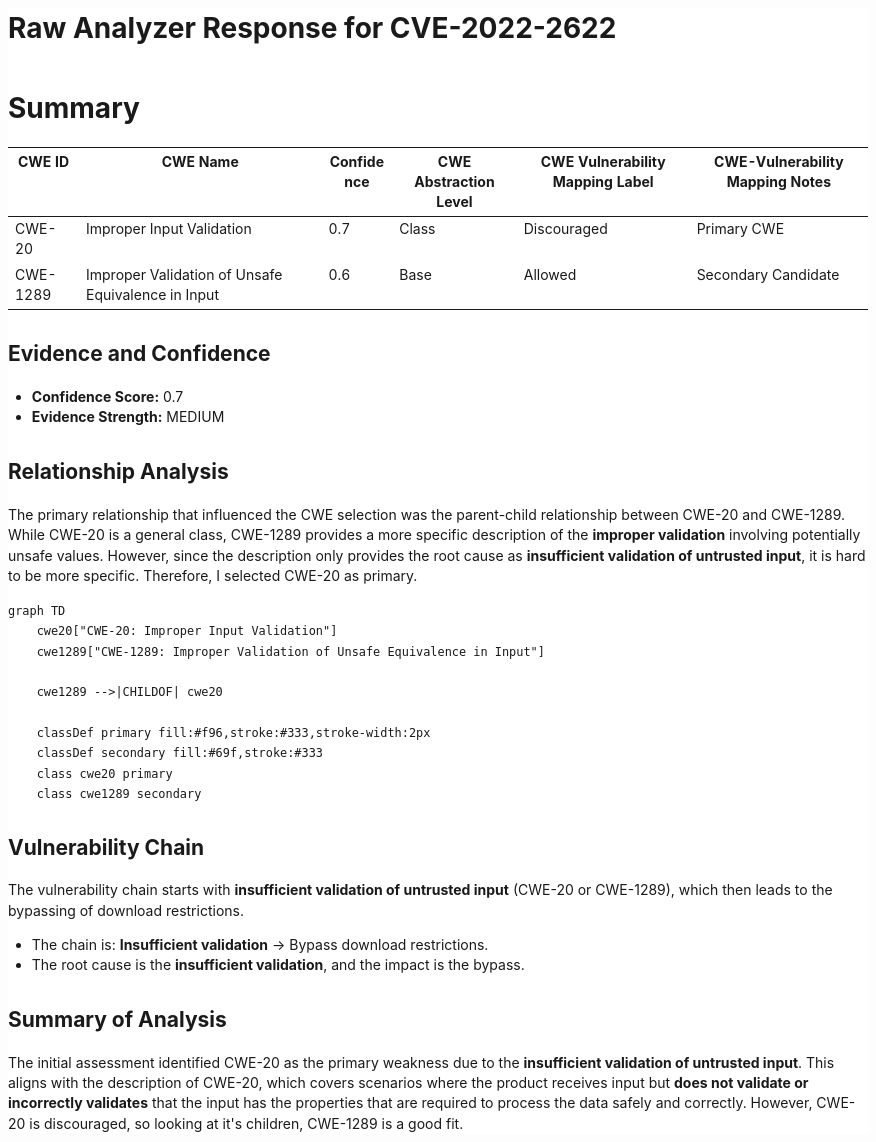 # Raw Analyzer Response for CVE-2022-2622

# Summary
| CWE ID | CWE Name | Confidence | CWE Abstraction Level | CWE Vulnerability Mapping Label | CWE-Vulnerability Mapping Notes |
|---|---|---|---|---|---|
| CWE-20 | Improper Input Validation | 0.7 | Class | Discouraged | Primary CWE |
| CWE-1289 | Improper Validation of Unsafe Equivalence in Input | 0.6 | Base | Allowed | Secondary Candidate |

## Evidence and Confidence

*   **Confidence Score:** 0.7
*   **Evidence Strength:** MEDIUM

## Relationship Analysis
The primary relationship that influenced the CWE selection was the parent-child relationship between CWE-20 and CWE-1289. While CWE-20 is a general class, CWE-1289 provides a more specific description of the **improper validation** involving potentially unsafe values. However, since the description only provides the root cause as **insufficient validation of untrusted input**, it is hard to be more specific. Therefore, I selected CWE-20 as primary.

```mermaid
graph TD
    cwe20["CWE-20: Improper Input Validation"]
    cwe1289["CWE-1289: Improper Validation of Unsafe Equivalence in Input"]
    
    cwe1289 -->|CHILDOF| cwe20
    
    classDef primary fill:#f96,stroke:#333,stroke-width:2px
    classDef secondary fill:#69f,stroke:#333
    class cwe20 primary
    class cwe1289 secondary
```

## Vulnerability Chain
The vulnerability chain starts with **insufficient validation of untrusted input** (CWE-20 or CWE-1289), which then leads to the bypassing of download restrictions.
  - The chain is: **Insufficient validation** -> Bypass download restrictions.
  - The root cause is the **insufficient validation**, and the impact is the bypass.

## Summary of Analysis
The initial assessment identified CWE-20 as the primary weakness due to the **insufficient validation of untrusted input**. This aligns with the description of CWE-20, which covers scenarios where the product receives input but **does not validate or incorrectly validates** that the input has the properties that are required to process the data safely and correctly. However, CWE-20 is discouraged, so looking at it's children, CWE-1289 is a good fit.
